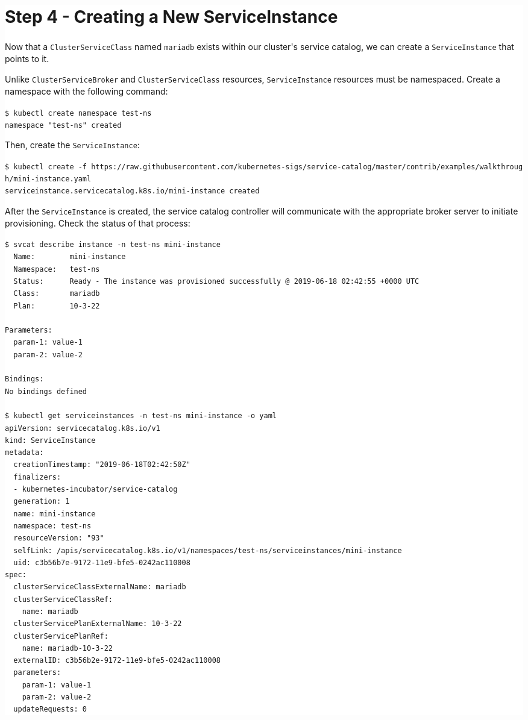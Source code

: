# Step 4 - Creating a New ServiceInstance

Now that a `ClusterServiceClass` named `mariadb` exists within our
cluster's service catalog, we can create a `ServiceInstance` that points to
it.

Unlike `ClusterServiceBroker` and `ClusterServiceClass` resources, `ServiceInstance`
resources must be namespaced. Create a namespace with the following command:

```console
$ kubectl create namespace test-ns
namespace "test-ns" created
```

Then, create the `ServiceInstance`:

```console
$ kubectl create -f https://raw.githubusercontent.com/kubernetes-sigs/service-catalog/master/contrib/examples/walkthrough/mini-instance.yaml
serviceinstance.servicecatalog.k8s.io/mini-instance created
```

After the `ServiceInstance` is created, the service catalog controller will
communicate with the appropriate broker server to initiate provisioning.
Check the status of that process:

```console
$ svcat describe instance -n test-ns mini-instance
  Name:        mini-instance                                                                      
  Namespace:   test-ns                                                                            
  Status:      Ready - The instance was provisioned successfully @ 2019-06-18 02:42:55 +0000 UTC  
  Class:       mariadb                                                                            
  Plan:        10-3-22                                                                            

Parameters:
  param-1: value-1
  param-2: value-2

Bindings:
No bindings defined

$ kubectl get serviceinstances -n test-ns mini-instance -o yaml
apiVersion: servicecatalog.k8s.io/v1
kind: ServiceInstance
metadata:
  creationTimestamp: "2019-06-18T02:42:50Z"
  finalizers:
  - kubernetes-incubator/service-catalog
  generation: 1
  name: mini-instance
  namespace: test-ns
  resourceVersion: "93"
  selfLink: /apis/servicecatalog.k8s.io/v1/namespaces/test-ns/serviceinstances/mini-instance
  uid: c3b56b7e-9172-11e9-bfe5-0242ac110008
spec:
  clusterServiceClassExternalName: mariadb
  clusterServiceClassRef:
    name: mariadb
  clusterServicePlanExternalName: 10-3-22
  clusterServicePlanRef:
    name: mariadb-10-3-22
  externalID: c3b56b2e-9172-11e9-bfe5-0242ac110008
  parameters:
    param-1: value-1
    param-2: value-2
  updateRequests: 0
```